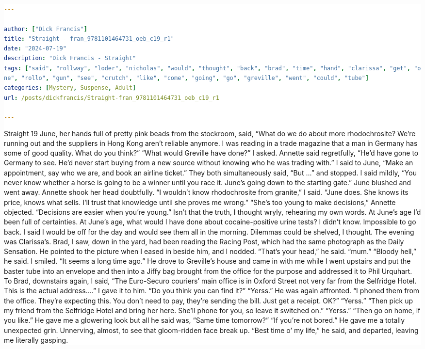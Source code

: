 ```yaml
---

author: ["Dick Francis"]
title: "Straight - fran_9781101464731_oeb_c19_r1"
date: "2024-07-19"
description: "Dick Francis - Straight"
tags: ["said", "rollway", "loder", "nicholas", "would", "thought", "back", "brad", "time", "hand", "clarissa", "get", "one", "rollo", "gun", "see", "crutch", "like", "come", "going", "go", "greville", "went", "could", "tube"]
categories: [Mystery, Suspense, Adult]
url: /posts/dickfrancis/Straight-fran_9781101464731_oeb_c19_r1

---
```



Straight
 19
June, her hands full of pretty pink beads from the stockroom, said, “What do we do about more rhodochrosite? We’re running out and the suppliers in Hong Kong aren’t reliable anymore. I was reading in a trade magazine that a man in Germany has some of good quality. What do you think?”
“What would Greville have done?” I asked.
Annette said regretfully, “He’d have gone to Germany to see. He’d never start buying from a new source without knowing who he was trading with.”
I said to June, “Make an appointment, say who we are, and book an airline ticket.”
They both simultaneously said, “But ...” and stopped.
I said mildly, “You never know whether a horse is going to be a winner until you race it. June’s going down to the starting gate.”
June blushed and went away. Annette shook her head doubtfully.
“I wouldn’t know rhodochrosite from granite,” I said. “June does. She knows its price, knows what sells. I’ll trust that knowledge until she proves me wrong.”
“She’s too young to make decisions,” Annette objected.
“Decisions are easier when you’re young.”
Isn’t that the truth, I thought wryly, rehearing my own words. At June’s age I’d been full of certainties. At June’s age, what would I have done about cocaine-positive urine tests? I didn’t know. Impossible to go back.
I said I would be off for the day and would see them all in the morning. Dilemmas could be shelved, I thought. The evening was Clarissa’s.
Brad, I saw, down in the yard, had been reading the Racing Post, which had the same photograph as the Daily Sensation. He pointed to the picture when I eased in beside him, and I nodded.
“That’s your head,” he said.
“mum.”
“Bloody hell,” he said.
I smiled. “It seems a long time ago.”
He drove to Greville’s house and came in with me while I went upstairs and put the baster tube into an envelope and then into a Jiffy bag brought from the office for the purpose and addressed it to Phil Urquhart.
To Brad, downstairs again, I said, “The Euro-Securo couriers’ main office is in Oxford Street not very far from the Selfridge Hotel. This is the actual address....” I gave it to him. “Do you think you can find it?”
“Yerss.” He was again affronted.
“I phoned them from the office. They’re expecting this. You don’t need to pay, they’re sending the bill. Just get a receipt. OK?”
“Yerss.”
“Then pick up my friend from the Selfridge Hotel and bring her here. She’ll phone for you, so leave it switched on.”
“Yerss.”
“Then go on home, if you like.”
He gave me a glowering look but all he said was, “Same time tomorrow?”
“If you’re not bored.”
He gave me a totally unexpected grin. Unnerving, almost, to see that gloom-ridden face break up.
“Best time o’ my life,” he said, and departed, leaving me literally gasping.